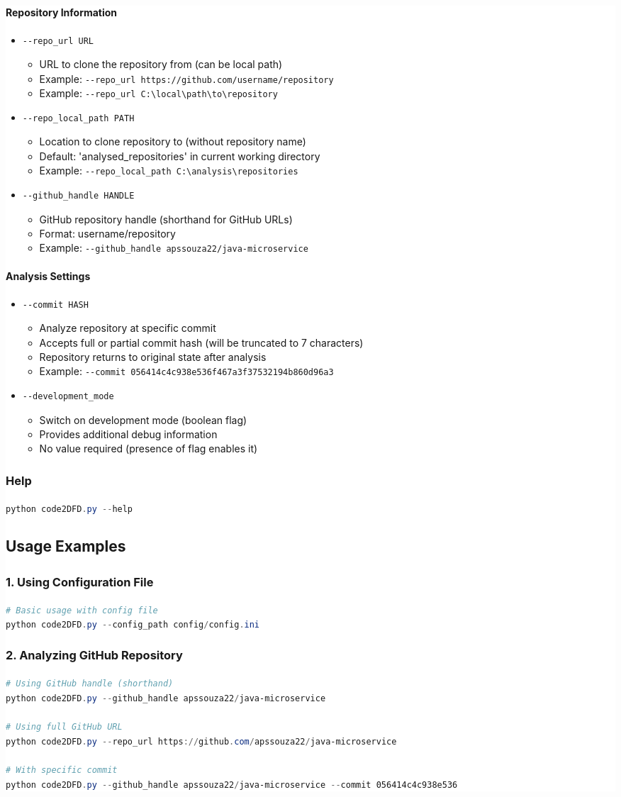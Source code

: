 #### Repository Information
- `--repo_url URL`
  - URL to clone the repository from (can be local path)
  - Example: `--repo_url https://github.com/username/repository`
  - Example: `--repo_url C:\local\path\to\repository`

- `--repo_local_path PATH`
  - Location to clone repository to (without repository name)
  - Default: 'analysed_repositories' in current working directory
  - Example: `--repo_local_path C:\analysis\repositories`

- `--github_handle HANDLE`
  - GitHub repository handle (shorthand for GitHub URLs)
  - Format: username/repository
  - Example: `--github_handle apssouza22/java-microservice`

#### Analysis Settings
- `--commit HASH`
  - Analyze repository at specific commit
  - Accepts full or partial commit hash (will be truncated to 7 characters)
  - Repository returns to original state after analysis
  - Example: `--commit 056414c4c938e536f467a3f37532194b860d96a3`

- `--development_mode`
  - Switch on development mode (boolean flag)
  - Provides additional debug information
  - No value required (presence of flag enables it)

### Help
```powershell
python code2DFD.py --help
```

## Usage Examples

### 1. Using Configuration File
```powershell
# Basic usage with config file
python code2DFD.py --config_path config/config.ini
```

### 2. Analyzing GitHub Repository
```powershell
# Using GitHub handle (shorthand)
python code2DFD.py --github_handle apssouza22/java-microservice

# Using full GitHub URL
python code2DFD.py --repo_url https://github.com/apssouza22/java-microservice

# With specific commit
python code2DFD.py --github_handle apssouza22/java-microservice --commit 056414c4c938e536
```
